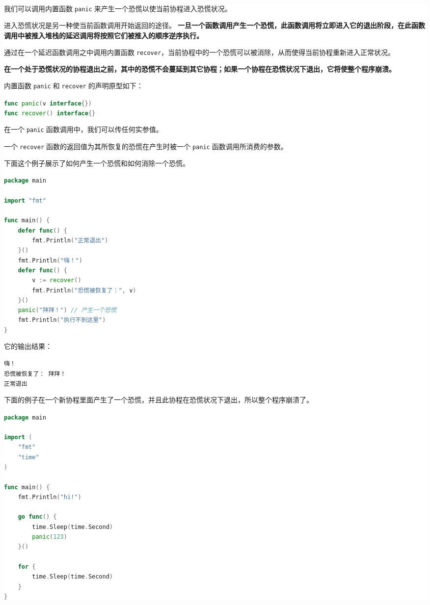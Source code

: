 我们可以调用内置函数 `panic` 来产生一个恐慌以使当前协程进入恐慌状况。

进入恐慌状况是另一种使当前函数调用开始返回的途径。 **一旦一个函数调用产生一个恐慌，此函数调用将立即进入它的退出阶段，在此函数调用中被推入堆栈的延迟调用将按照它们被推入的顺序逆序执行。**

通过在一个延迟函数调用之中调用内置函数 `recover`，当前协程中的一个恐慌可以被消除，从而使得当前协程重新进入正常状况。

**在一个处于恐慌状况的协程退出之前，其中的恐慌不会蔓延到其它协程；如果一个协程在恐慌状况下退出，它将使整个程序崩溃。**

内置函数 `panic` 和 `recover` 的声明原型如下：

```go
func panic(v interface{})
func recover() interface{}
```

在一个 `panic` 函数调用中，我们可以传任何实参值。

一个 `recover` 函数的返回值为其所恢复的恐慌在产生时被一个 `panic` 函数调用所消费的参数。

下面这个例子展示了如何产生一个恐慌和如何消除一个恐慌。

```go
package main

import "fmt"

func main() {
	defer func() {
		fmt.Println("正常退出")
	}()
	fmt.Println("嗨！")
	defer func() {
		v := recover()
		fmt.Println("恐慌被恢复了：", v)
	}()
	panic("拜拜！") // 产生一个恐慌
	fmt.Println("执行不到这里")
}
```

它的输出结果：

```
嗨！
恐慌被恢复了： 拜拜！
正常退出
```

下面的例子在一个新协程里面产生了一个恐慌，并且此协程在恐慌状况下退出，所以整个程序崩溃了。

```go
package main

import (
	"fmt"
	"time"
)

func main() {
	fmt.Println("hi!")

	go func() {
		time.Sleep(time.Second)
		panic(123)
	}()

	for {
		time.Sleep(time.Second)
	}
}
```